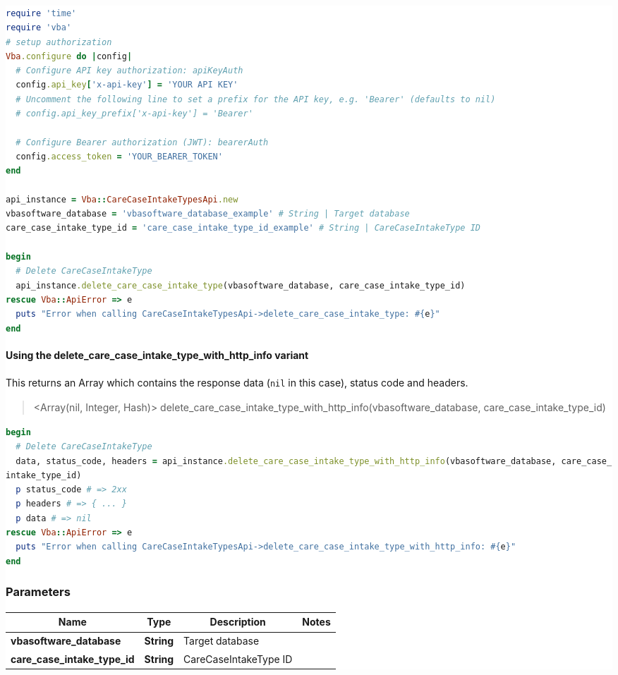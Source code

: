 ```ruby
require 'time'
require 'vba'
# setup authorization
Vba.configure do |config|
  # Configure API key authorization: apiKeyAuth
  config.api_key['x-api-key'] = 'YOUR API KEY'
  # Uncomment the following line to set a prefix for the API key, e.g. 'Bearer' (defaults to nil)
  # config.api_key_prefix['x-api-key'] = 'Bearer'

  # Configure Bearer authorization (JWT): bearerAuth
  config.access_token = 'YOUR_BEARER_TOKEN'
end

api_instance = Vba::CareCaseIntakeTypesApi.new
vbasoftware_database = 'vbasoftware_database_example' # String | Target database
care_case_intake_type_id = 'care_case_intake_type_id_example' # String | CareCaseIntakeType ID

begin
  # Delete CareCaseIntakeType
  api_instance.delete_care_case_intake_type(vbasoftware_database, care_case_intake_type_id)
rescue Vba::ApiError => e
  puts "Error when calling CareCaseIntakeTypesApi->delete_care_case_intake_type: #{e}"
end
```

#### Using the delete_care_case_intake_type_with_http_info variant

This returns an Array which contains the response data (`nil` in this case), status code and headers.

> <Array(nil, Integer, Hash)> delete_care_case_intake_type_with_http_info(vbasoftware_database, care_case_intake_type_id)

```ruby
begin
  # Delete CareCaseIntakeType
  data, status_code, headers = api_instance.delete_care_case_intake_type_with_http_info(vbasoftware_database, care_case_intake_type_id)
  p status_code # => 2xx
  p headers # => { ... }
  p data # => nil
rescue Vba::ApiError => e
  puts "Error when calling CareCaseIntakeTypesApi->delete_care_case_intake_type_with_http_info: #{e}"
end
```

### Parameters

| Name | Type | Description | Notes |
| ---- | ---- | ----------- | ----- |
| **vbasoftware_database** | **String** | Target database |  |
| **care_case_intake_type_id** | **String** | CareCaseIntakeType ID |  |
